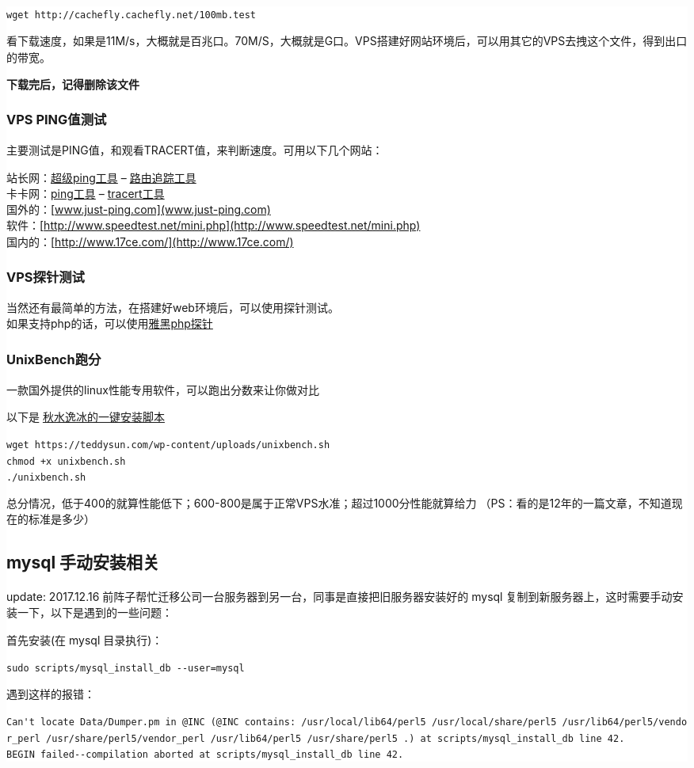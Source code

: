 
```
wget http://cachefly.cachefly.net/100mb.test
```


看下载速度，如果是11M/s，大概就是百兆口。70M/S，大概就是G口。VPS搭建好网站环境后，可以用其它的VPS去拽这个文件，得到出口的带宽。

**下载完后，记得删除该文件**

### VPS PING值测试

主要测试是PING值，和观看TRACERT值，来判断速度。可用以下几个网站：

站长网：[超级ping工具](http://ping.chinaz.com) – [路由追踪工具](http://tool.chinaz.com/Tracert/)  
卡卡网：[ping工具](www.webkaka.com/ping.aspx) – [tracert工具](www.webkaka.com/Tracert.aspx)  
国外的：[www.just-ping.com](www.just-ping.com)  
软件：[http://www.speedtest.net/mini.php](http://www.speedtest.net/mini.php)  
国内的：[http://www.17ce.com/](http://www.17ce.com/)

### VPS探针测试

当然还有最简单的方法，在搭建好web环境后，可以使用探针测试。  
如果支持php的话，可以使用[雅黑php探针](http://www.yahei.net/)

### UnixBench跑分

一款国外提供的linux性能专用软件，可以跑出分数来让你做对比

以下是 [秋水逸冰的一键安装脚本](https://teddysun.com/245.html)


```
wget https://teddysun.com/wp-content/uploads/unixbench.sh
chmod +x unixbench.sh
./unixbench.sh
```


总分情况，低于400的就算性能低下；600-800是属于正常VPS水准；超过1000分性能就算给力 （PS：看的是12年的一篇文章，不知道现在的标准是多少）

## mysql 手动安装相关
update: 2017.12.16
前阵子帮忙迁移公司一台服务器到另一台，同事是直接把旧服务器安装好的 mysql 复制到新服务器上，这时需要手动安装一下，以下是遇到的一些问题：  

首先安装(在 mysql 目录执行)：    

```
sudo scripts/mysql_install_db --user=mysql
```

遇到这样的报错：  

```
Can't locate Data/Dumper.pm in @INC (@INC contains: /usr/local/lib64/perl5 /usr/local/share/perl5 /usr/lib64/perl5/vendor_perl /usr/share/perl5/vendor_perl /usr/lib64/perl5 /usr/share/perl5 .) at scripts/mysql_install_db line 42.
BEGIN failed--compilation aborted at scripts/mysql_install_db line 42.
```
